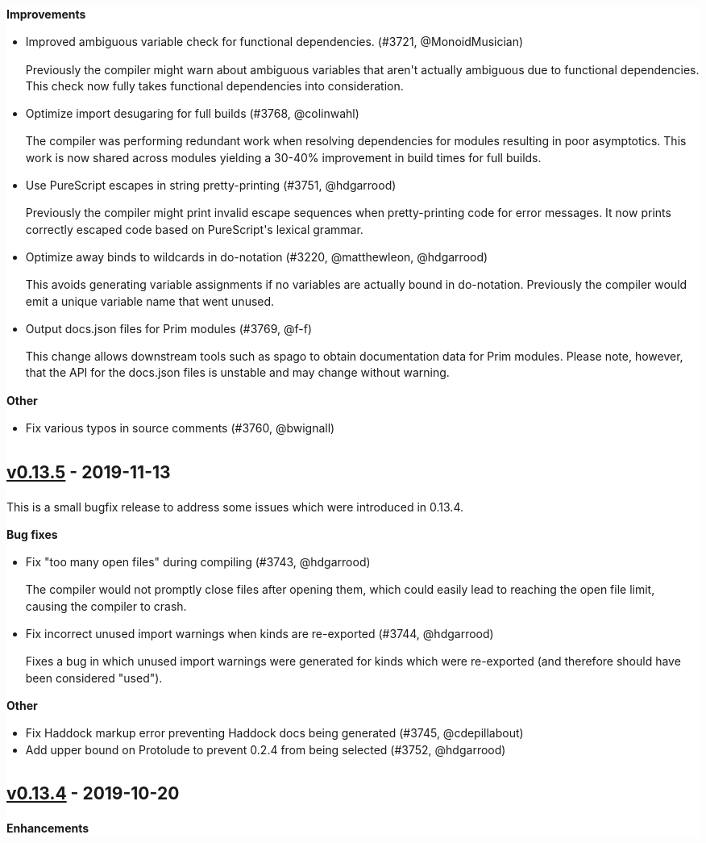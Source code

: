 **Improvements**

* Improved ambiguous variable check for functional dependencies. (#3721, @MonoidMusician)

  Previously the compiler might warn about ambiguous variables that aren't actually ambiguous
due to functional dependencies. This check now fully takes functional dependencies into
consideration.

* Optimize import desugaring for full builds (#3768, @colinwahl)

  The compiler was performing redundant work when resolving dependencies for modules resulting
in poor asymptotics. This work is now shared across modules yielding a 30-40% improvement in
build times for full builds.

* Use PureScript escapes in string pretty-printing (#3751, @hdgarrood)

  Previously the compiler might print invalid escape sequences when pretty-printing code for
error messages. It now prints correctly escaped code based on PureScript's lexical grammar.

* Optimize away binds to wildcards in do-notation (#3220, @matthewleon, @hdgarrood)

  This avoids generating variable assignments if no variables are actually bound in do-notation.
Previously the compiler would emit a unique variable name that went unused.

* Output docs.json files for Prim modules (#3769, @f-f)

  This change allows downstream tools such as spago to obtain documentation data for Prim modules.
Please note, however, that the API for the docs.json files is unstable and may change without warning.

**Other**
* Fix various typos in source comments (#3760, @bwignall)

## [v0.13.5](https://github.com/purescript/purescript/releases/tag/v0.13.5) - 2019-11-13

This is a small bugfix release to address some issues which were introduced in 0.13.4.

**Bug fixes**

* Fix "too many open files" during compiling (#3743, @hdgarrood)

  The compiler would not promptly close files after opening them, which could easily lead to reaching the open file limit, causing the compiler to crash.

* Fix incorrect unused import warnings when kinds are re-exported (#3744, @hdgarrood)

  Fixes a bug in which unused import warnings were generated for kinds which were re-exported (and therefore should have been considered "used").

**Other**

* Fix Haddock markup error preventing Haddock docs being generated (#3745, @cdepillabout)
* Add upper bound on Protolude to prevent 0.2.4 from being selected (#3752, @hdgarrood)

## [v0.13.4](https://github.com/purescript/purescript/releases/tag/v0.13.4) - 2019-10-20

**Enhancements**
